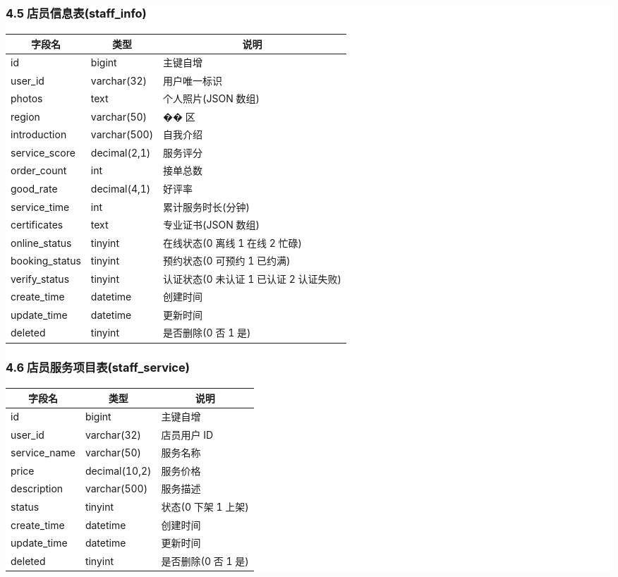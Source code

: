 ### 4.5 店员信息表(staff_info)

| 字段名         | 类型         | 说明                                   |
| -------------- | ------------ | -------------------------------------- |
| id             | bigint       | 主键自增                               |
| user_id        | varchar(32)  | 用户唯一标识                           |
| photos         | text         | 个人照片(JSON 数组)                    |
| region         | varchar(50)  | �� 区                                  |
| introduction   | varchar(500) | 自我介绍                               |
| service_score  | decimal(2,1) | 服务评分                               |
| order_count    | int          | 接单总数                               |
| good_rate      | decimal(4,1) | 好评率                                 |
| service_time   | int          | 累计服务时长(分钟)                     |
| certificates   | text         | 专业证书(JSON 数组)                    |
| online_status  | tinyint      | 在线状态(0 离线 1 在线 2 忙碌)         |
| booking_status | tinyint      | 预约状态(0 可预约 1 已约满)            |
| verify_status  | tinyint      | 认证状态(0 未认证 1 已认证 2 认证失败) |
| create_time    | datetime     | 创建时间                               |
| update_time    | datetime     | 更新时间                               |
| deleted        | tinyint      | 是否删除(0 否 1 是)                    |

### 4.6 店员服务项目表(staff_service)

| 字段名       | 类型          | 说明                |
| ------------ | ------------- | ------------------- |
| id           | bigint        | 主键自增            |
| user_id      | varchar(32)   | 店员用户 ID         |
| service_name | varchar(50)   | 服务名称            |
| price        | decimal(10,2) | 服务价格            |
| description  | varchar(500)  | 服务描述            |
| status       | tinyint       | 状态(0 下架 1 上架) |
| create_time  | datetime      | 创建时间            |
| update_time  | datetime      | 更新时间            |
| deleted      | tinyint       | 是否删除(0 否 1 是) |

